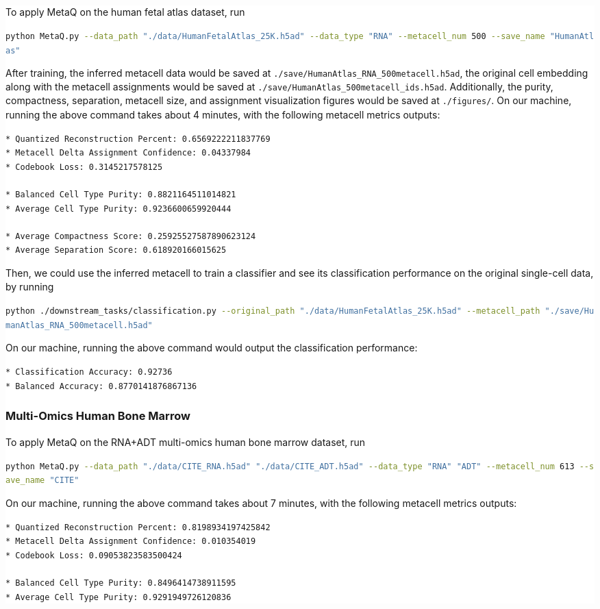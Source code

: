 To apply MetaQ on the human fetal atlas dataset, run

```bash
python MetaQ.py --data_path "./data/HumanFetalAtlas_25K.h5ad" --data_type "RNA" --metacell_num 500 --save_name "HumanAtlas"
```

After training, the inferred metacell data would be saved at `./save/HumanAtlas_RNA_500metacell.h5ad`, the original cell embedding along with the metacell assignments would be saved at `./save/HumanAtlas_500metacell_ids.h5ad`. Additionally, the purity, compactness, separation, metacell size, and assignment visualization figures would be saved at `./figures/`. On our machine, running the above command takes about 4 minutes, with the following metacell metrics outputs:

```bash
* Quantized Reconstruction Percent: 0.6569222211837769
* Metacell Delta Assignment Confidence: 0.04337984
* Codebook Loss: 0.3145217578125

* Balanced Cell Type Purity: 0.8821164511014821
* Average Cell Type Purity: 0.9236600659920444

* Average Compactness Score: 0.25925527587890623124
* Average Separation Score: 0.618920166015625
```

Then, we could use the inferred metacell to train a classifier and see its classification performance on the original single-cell data, by running

```bash
python ./downstream_tasks/classification.py --original_path "./data/HumanFetalAtlas_25K.h5ad" --metacell_path "./save/HumanAtlas_RNA_500metacell.h5ad"
```

On our machine, running the above command would output the classification performance:

```bash
* Classification Accuracy: 0.92736
* Balanced Accuracy: 0.8770141876867136
```

### Multi-Omics Human Bone Marrow

To apply MetaQ on the RNA+ADT multi-omics human bone marrow dataset, run

```bash
python MetaQ.py --data_path "./data/CITE_RNA.h5ad" "./data/CITE_ADT.h5ad" --data_type "RNA" "ADT" --metacell_num 613 --save_name "CITE"
```

On our machine, running the above command takes about 7 minutes, with the following metacell metrics outputs:

```bash
* Quantized Reconstruction Percent: 0.8198934197425842
* Metacell Delta Assignment Confidence: 0.010354019
* Codebook Loss: 0.09053823583500424

* Balanced Cell Type Purity: 0.8496414738911595
* Average Cell Type Purity: 0.9291949726120836
```
